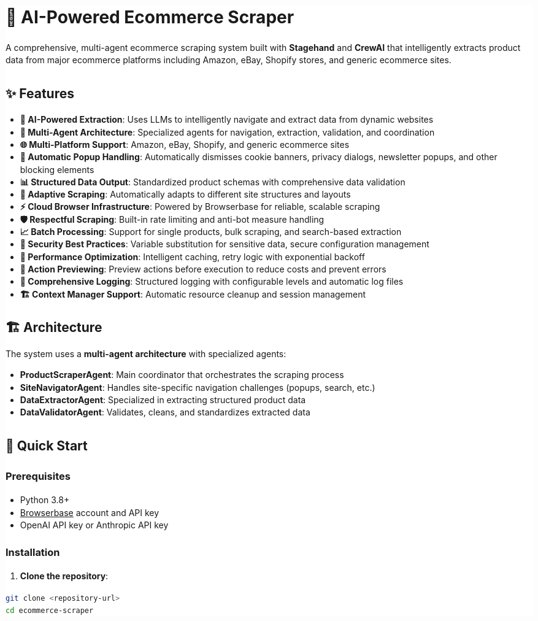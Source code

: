 # 🛒 AI-Powered Ecommerce Scraper

A comprehensive, multi-agent ecommerce scraping system built with **Stagehand** and **CrewAI** that intelligently extracts product data from major ecommerce platforms including Amazon, eBay, Shopify stores, and generic ecommerce sites.

## ✨ Features

- **🤖 AI-Powered Extraction**: Uses LLMs to intelligently navigate and extract data from dynamic websites
- **🎯 Multi-Agent Architecture**: Specialized agents for navigation, extraction, validation, and coordination
- **🌐 Multi-Platform Support**: Amazon, eBay, Shopify, and generic ecommerce sites
- **🚫 Automatic Popup Handling**: Automatically dismisses cookie banners, privacy dialogs, newsletter popups, and other blocking elements
- **📊 Structured Data Output**: Standardized product schemas with comprehensive data validation
- **🔄 Adaptive Scraping**: Automatically adapts to different site structures and layouts
- **⚡ Cloud Browser Infrastructure**: Powered by Browserbase for reliable, scalable scraping
- **🛡️ Respectful Scraping**: Built-in rate limiting and anti-bot measure handling
- **📈 Batch Processing**: Support for single products, bulk scraping, and search-based extraction
- **🔐 Security Best Practices**: Variable substitution for sensitive data, secure configuration management
- **💾 Performance Optimization**: Intelligent caching, retry logic with exponential backoff
- **👀 Action Previewing**: Preview actions before execution to reduce costs and prevent errors
- **📝 Comprehensive Logging**: Structured logging with configurable levels and automatic log files
- **🏗️ Context Manager Support**: Automatic resource cleanup and session management

## 🏗️ Architecture

The system uses a **multi-agent architecture** with specialized agents:

- **ProductScraperAgent**: Main coordinator that orchestrates the scraping process
- **SiteNavigatorAgent**: Handles site-specific navigation challenges (popups, search, etc.)
- **DataExtractorAgent**: Specialized in extracting structured product data
- **DataValidatorAgent**: Validates, cleans, and standardizes extracted data

## 🚀 Quick Start

### Prerequisites

- Python 3.8+
- [Browserbase](https://browserbase.com) account and API key
- OpenAI API key or Anthropic API key

### Installation

1. **Clone the repository**:
```bash
git clone <repository-url>
cd ecommerce-scraper
```
